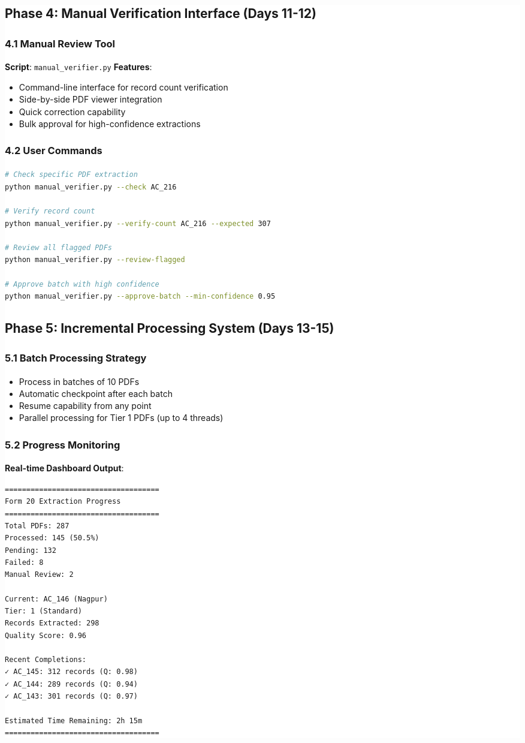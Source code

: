 ## Phase 4: Manual Verification Interface (Days 11-12)

### 4.1 Manual Review Tool
**Script**: `manual_verifier.py`
**Features**:
- Command-line interface for record count verification
- Side-by-side PDF viewer integration
- Quick correction capability
- Bulk approval for high-confidence extractions

### 4.2 User Commands
```bash
# Check specific PDF extraction
python manual_verifier.py --check AC_216

# Verify record count
python manual_verifier.py --verify-count AC_216 --expected 307

# Review all flagged PDFs
python manual_verifier.py --review-flagged

# Approve batch with high confidence
python manual_verifier.py --approve-batch --min-confidence 0.95
```

## Phase 5: Incremental Processing System (Days 13-15)

### 5.1 Batch Processing Strategy
- Process in batches of 10 PDFs
- Automatic checkpoint after each batch
- Resume capability from any point
- Parallel processing for Tier 1 PDFs (up to 4 threads)

### 5.2 Progress Monitoring
**Real-time Dashboard Output**:
```
====================================
Form 20 Extraction Progress
====================================
Total PDFs: 287
Processed: 145 (50.5%)
Pending: 132
Failed: 8
Manual Review: 2

Current: AC_146 (Nagpur)
Tier: 1 (Standard)
Records Extracted: 298
Quality Score: 0.96

Recent Completions:
✓ AC_145: 312 records (Q: 0.98)
✓ AC_144: 289 records (Q: 0.94)
✓ AC_143: 301 records (Q: 0.97)

Estimated Time Remaining: 2h 15m
====================================
```
